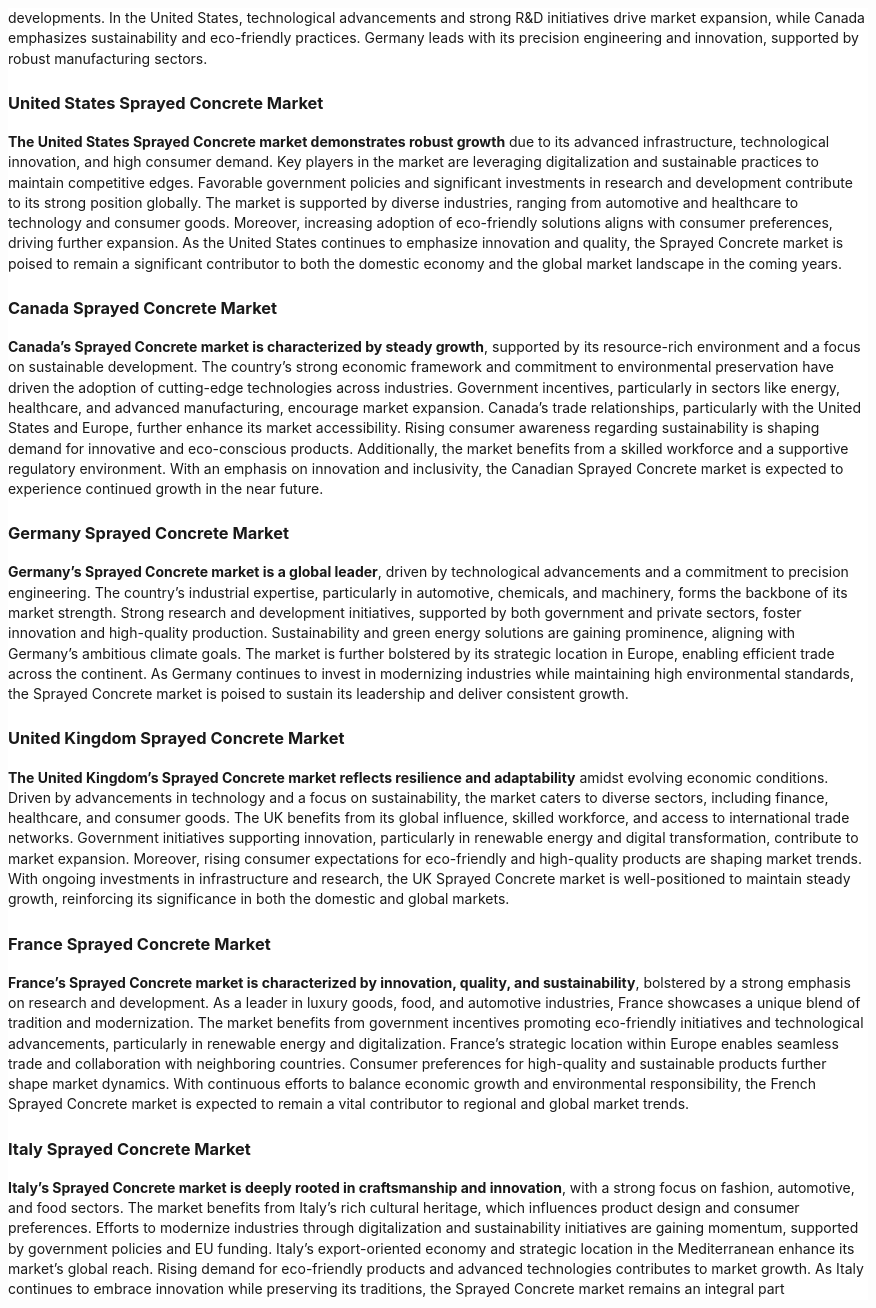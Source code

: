 developments. In the United States, technological advancements and strong R&amp;D initiatives drive market expansion, while Canada emphasizes sustainability and eco-friendly practices. Germany leads with its precision engineering and innovation, supported by robust manufacturing sectors.</span></em></p></blockquote><h3><strong>United States Sprayed Concrete Market</strong></h3><p><strong>The United States Sprayed Concrete market demonstrates robust growth</strong> due to its advanced infrastructure, technological innovation, and high consumer demand. Key players in the market are leveraging digitalization and sustainable practices to maintain competitive edges. Favorable government policies and significant investments in research and development contribute to its strong position globally. The market is supported by diverse industries, ranging from automotive and healthcare to technology and consumer goods. Moreover, increasing adoption of eco-friendly solutions aligns with consumer preferences, driving further expansion. As the United States continues to emphasize innovation and quality, the Sprayed Concrete market is poised to remain a significant contributor to both the domestic economy and the global market landscape in the coming years.</p><h3><strong>Canada Sprayed Concrete Market</strong></h3><p><strong>Canada&rsquo;s Sprayed Concrete market is characterized by steady growth</strong>, supported by its resource-rich environment and a focus on sustainable development. The country&rsquo;s strong economic framework and commitment to environmental preservation have driven the adoption of cutting-edge technologies across industries. Government incentives, particularly in sectors like energy, healthcare, and advanced manufacturing, encourage market expansion. Canada&rsquo;s trade relationships, particularly with the United States and Europe, further enhance its market accessibility. Rising consumer awareness regarding sustainability is shaping demand for innovative and eco-conscious products. Additionally, the market benefits from a skilled workforce and a supportive regulatory environment. With an emphasis on innovation and inclusivity, the Canadian Sprayed Concrete market is expected to experience continued growth in the near future.</p><h3><strong>Germany Sprayed Concrete Market</strong></h3><p><strong>Germany&rsquo;s Sprayed Concrete market is a global leader</strong>, driven by technological advancements and a commitment to precision engineering. The country&rsquo;s industrial expertise, particularly in automotive, chemicals, and machinery, forms the backbone of its market strength. Strong research and development initiatives, supported by both government and private sectors, foster innovation and high-quality production. Sustainability and green energy solutions are gaining prominence, aligning with Germany&rsquo;s ambitious climate goals. The market is further bolstered by its strategic location in Europe, enabling efficient trade across the continent. As Germany continues to invest in modernizing industries while maintaining high environmental standards, the Sprayed Concrete market is poised to sustain its leadership and deliver consistent growth.</p><h3><strong>United Kingdom Sprayed Concrete Market</strong></h3><p><strong>The United Kingdom&rsquo;s Sprayed Concrete market reflects resilience and adaptability</strong> amidst evolving economic conditions. Driven by advancements in technology and a focus on sustainability, the market caters to diverse sectors, including finance, healthcare, and consumer goods. The UK benefits from its global influence, skilled workforce, and access to international trade networks. Government initiatives supporting innovation, particularly in renewable energy and digital transformation, contribute to market expansion. Moreover, rising consumer expectations for eco-friendly and high-quality products are shaping market trends. With ongoing investments in infrastructure and research, the UK Sprayed Concrete market is well-positioned to maintain steady growth, reinforcing its significance in both the domestic and global markets.</p><h3><strong>France Sprayed Concrete Market</strong></h3><p><strong>France&rsquo;s Sprayed Concrete market is characterized by innovation, quality, and sustainability</strong>, bolstered by a strong emphasis on research and development. As a leader in luxury goods, food, and automotive industries, France showcases a unique blend of tradition and modernization. The market benefits from government incentives promoting eco-friendly initiatives and technological advancements, particularly in renewable energy and digitalization. France&rsquo;s strategic location within Europe enables seamless trade and collaboration with neighboring countries. Consumer preferences for high-quality and sustainable products further shape market dynamics. With continuous efforts to balance economic growth and environmental responsibility, the French Sprayed Concrete market is expected to remain a vital contributor to regional and global market trends.</p><h3><strong>Italy Sprayed Concrete Market</strong></h3><p><strong>Italy&rsquo;s Sprayed Concrete market is deeply rooted in craftsmanship and innovation</strong>, with a strong focus on fashion, automotive, and food sectors. The market benefits from Italy&rsquo;s rich cultural heritage, which influences product design and consumer preferences. Efforts to modernize industries through digitalization and sustainability initiatives are gaining momentum, supported by government policies and EU funding. Italy&rsquo;s export-oriented economy and strategic location in the Mediterranean enhance its market&rsquo;s global reach. Rising demand for eco-friendly products and advanced technologies contributes to market growth. As Italy continues to embrace innovation while preserving its traditions, the Sprayed Concrete market remains an integral part